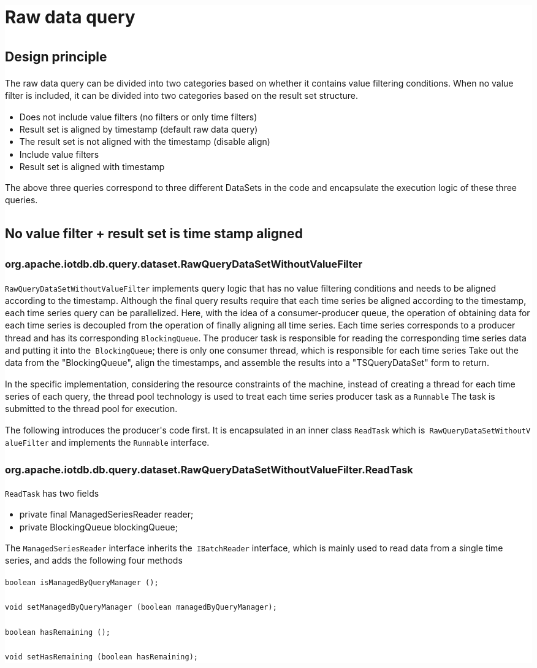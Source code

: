 

# Raw data query

## Design principle

The raw data query can be divided into two categories based on whether it contains value filtering conditions. When no value filter is included, it can be divided into two categories based on the result set structure.

* Does not include value filters (no filters or only time filters)
* Result set is aligned by timestamp (default raw data query)
* The result set is not aligned with the timestamp (disable align)
* Include value filters
* Result set is aligned with timestamp

The above three queries correspond to three different DataSets in the code and encapsulate the execution logic of these three queries.

## No value filter + result set is time stamp aligned

### org.apache.iotdb.db.query.dataset.RawQueryDataSetWithoutValueFilter

`RawQueryDataSetWithoutValueFilter` implements query logic that has no value filtering conditions and needs to be aligned according to the timestamp. Although the final query results require that each time series be aligned according to the timestamp, each time series query can be parallelized. Here, with the idea of ​​a consumer-producer queue, the operation of obtaining data for each time series is decoupled from the operation of finally aligning all time series. Each time series corresponds to a producer thread and has its corresponding `BlockingQueue`. The producer task is responsible for reading the corresponding time series data and putting it into the` BlockingQueue`; there is only one consumer thread, which is responsible for each time series Take out the data from the "BlockingQueue", align the timestamps, and assemble the results into a "TSQueryDataSet" form to return.

In the specific implementation, considering the resource constraints of the machine, instead of creating a thread for each time series of each query, the thread pool technology is used to treat each time series producer task as a `Runnable` The task is submitted to the thread pool for execution.

The following introduces the producer's code first. It is encapsulated in an inner class `ReadTask` which is` RawQueryDataSetWithoutValueFilter` and implements the `Runnable` interface.

### org.apache.iotdb.db.query.dataset.RawQueryDataSetWithoutValueFilter.ReadTask

`ReadTask` has two fields

* private final ManagedSeriesReader reader;
* private BlockingQueue <BatchData> blockingQueue;

The `ManagedSeriesReader` interface inherits the` IBatchReader` interface, which is mainly used to read data from a single time series, and adds the following four methods

```
boolean isManagedByQueryManager ();

void setManagedByQueryManager (boolean managedByQueryManager);

boolean hasRemaining ();

void setHasRemaining (boolean hasRemaining);
```
